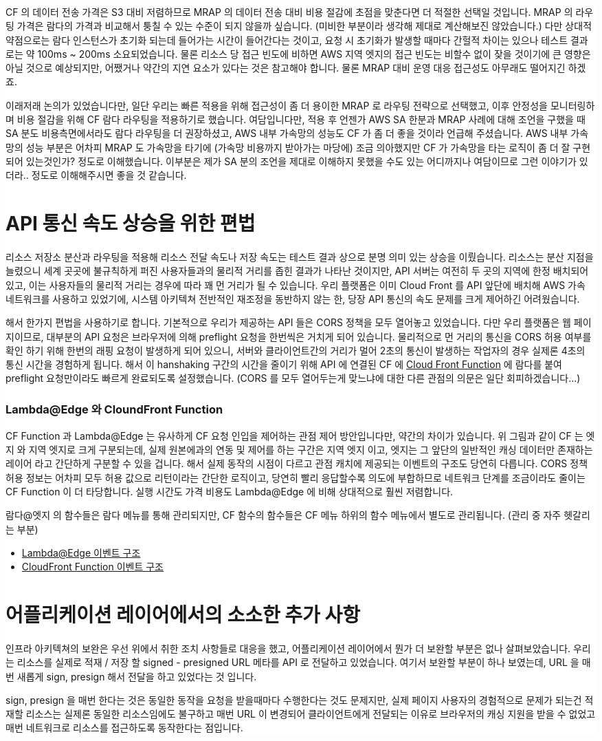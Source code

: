 

CF 의 데이터 전송 가격은 S3 대비 저렴하므로 MRAP 의 데이터 전송 대비 비용 절감에 초점을 맞춘다면 더 적절한 선택일 것입니다. MRAP 의 라우팅 가격은 람다의 가격과 비교해서 퉁칠 수 있는 수준이 되지 않을까 싶습니다. (미비한 부분이라 생각해 제대로 계산해보진 않았습니다.) 다만 상대적 약점으로는 람다 인스턴스가 초기화 되는데 들어가는 시간이 들어간다는 것이고, 요청 시 초기화가 발생할 때마다 간헐적 차이는 있으나 테스트 결과로는 약 100ms ~ 200ms 소요되었습니다. 물론 리소스 당 접근 빈도에 비하면 AWS 지역 엣지의 접근 빈도는 비할수 없이 잦을 것이기에 큰 영향은 아닐 것으로 예상되지만, 어쨌거나 약간의 지연 요소가 있다는 것은 참고해야 합니다. 물론 MRAP 대비 운영 대응 접근성도 아무래도 떨어지긴 하겠죠.

이래저래 논의가 있었습니다만, 일단 우리는 빠른 적용을 위해 접근성이 좀 더 용이한 MRAP 로 라우팅 전략으로 선택했고, 이후 안정성을 모니터링하며 비용 절감을 위해 CF 람다 라우팅을 적용하기로 했습니다. 여담입니다만, 적용 후 언젠가 AWS SA 한분과 MRAP 사례에 대해 조언을 구했을 때 SA 분도 비용측면에서라도 람다 라우팅을 더 권장하셨고, AWS 내부 가속망의 성능도 CF 가 좀 더 좋을 것이라 언급해 주셨습니다. AWS 내부 가속망의 성능 부분은 어차피 MRAP 도 가속망을 타기에 (가속망 비용까지 받아가는 마당에) 조금 의아했지만 CF 가 가속망을 타는 로직이 좀 더 잘 구현되어 있는것인가? 정도로 이해했습니다. 이부분은 제가 SA 분의 조언을 제대로 이해하지 못했을 수도 있는 어디까지나 여담이므로 그런 이야기가 있더라.. 정도로 이해해주시면 좋을 것 같습니다.

# API 통신 속도 상승을 위한 편법

리소스 저장소 분산과 라우팅을 적용해 리소스 전달 속도나 저장 속도는 테스트 결과 상으로 분명 의미 있는 상승을 이뤘습니다. 리소스는 분산 지점을 늘렸으니 세계 곳곳에 불규칙하게 퍼진 사용자들과의 물리적 거리를 좁힌 결과가 나타난 것이지만, API 서버는 여전히 두 곳의 지역에 한정 배치되어 있고, 이는 사용자들의 물리적 거리는 경우에 따라 꽤 먼 거리가 될 수 있습니다. 우리 플랫폼은 이미 Cloud Front 를 API 앞단에 배치해 AWS 가속 네트워크를 사용하고 있었기에, 시스템 아키텍쳐 전반적인 재조정을 동반하지 않는 한, 당장 API 통신의 속도 문제를 크게 제어하긴 어려웠습니다.

해서 한가지 편법을 사용하기로 합니다. 기본적으로 우리가 제공하는 API 들은 CORS 정책을 모두 열어놓고 있었습니다. 다만 우리 플랫폼은 웹 페이지이므로, 대부분의 API 요청은 브라우저에 의해 preflight 요청을 한번씩은 거치게 되어 있습니다. 물리적으로 먼 거리의 통신을 CORS 허용 여부를 확인 하기 위해 한번의 래핑 요청이 발생하게 되어 있으니, 서버와 클라이언트간의 거리가 멀어 2초의 통신이 발생하는 작업자의 경우 실제론 4초의 통신 시간을 경험하게 됩니다. 해서 이 hanshaking 구간의 시간을 줄이기 위해 API 에 연결된 CF 에  [Cloud Front Function](https://aws.amazon.com/ko/blogs/korea/introducing-cloudfront-functions-run-your-code-at-the-edge-with-low-latency-at-any-scale/) 에 람다를 붙여 preflight 요청만이라도 빠르게 완료되도록 설정했습니다. (CORS 를 모두 열어두는게 맞느냐에 대한 다른 관점의 의문은 일단 회피하겠습니다…)

### Lambda@Edge 와 CloundFront Function



CF Function 과 Lambda@Edge 는 유사하게 CF 요청 인입을 제어하는 관점 제어 방안입니다만, 약간의 차이가 있습니다. 위 그림과 같이 CF 는 엣지 와 지역 엣지로 크게 구분되는데, 실제 원본에과의 연동 및 제어를 하는 구간은 지역 엣지 이고, 엣지는 그 앞단의 일반적인 캐싱 데이터만 존재하는 레이어 라고 간단하게 구분할 수 있을 겁니다. 해서 실제 동작의 시점이 다르고 관점 캐치에 제공되는 이벤트의 구조도 당연히 다릅니다. CORS 정책 허용 정보는 어차피 모두 허용 값으로 리턴이라는 간단한 로직이고, 당연히 빨리 응답할수록 의도에 부합하므로 네트워크 단계를 조금이라도 줄이는 CF Function 이 더 타당합니다. 실행 시간도 가격 비용도 Lambda@Edge 에 비해 상대적으로 훨씬 저렴합니다.

람다@엣지 의 함수들은 람다 메뉴를 통해 관리되지만, CF 함수의 함수들은 CF 메뉴 하위의 함수 메뉴에서 별도로 관리됩니다.  (관리 중 자주 헷갈리는 부분)

- [Lambda@Edge 이벤트 구조](https://docs.aws.amazon.com/AmazonCloudFront/latest/DeveloperGuide/lambda-event-structure.html)
- [CloudFront Function 이벤트 구조](https://docs.aws.amazon.com/AmazonCloudFront/latest/DeveloperGuide/functions-event-structure.html)

# 어플리케이션 레이어에서의 소소한 추가 사항

인프라 아키텍쳐의 보완은 우선 위에서 취한 조치 사항들로 대응을 했고, 어플리케이션 레이어에서 뭔가 더 보완할 부분은 없나 살펴보았습니다. 우리는 리소스를 실제로 적재 / 저장 할 signed - presigned URL 메타를 API 로 전달하고 있었습니다. 여기서 보완할 부분이 하나 보였는데, URL 을 매번 새롭게 sign, presign 해서 전달을 하고 있었다는 것 입니다.

sign, presign 을 매번 한다는 것은 동일한 동작을 요청을 받을때마다 수행한다는 것도 문제지만, 실제 페이지 사용자의 경험적으로 문제가 되는건 적재할 리소스는 실제론 동일한 리소스임에도 불구하고 매번 URL 이 변경되어 클라이언트에게 전달되는 이유로 브라우저의 캐싱 지원을 받을 수 없었고 매번 네트워크로 리소스를 접근하도록 동작한다는 점입니다.
